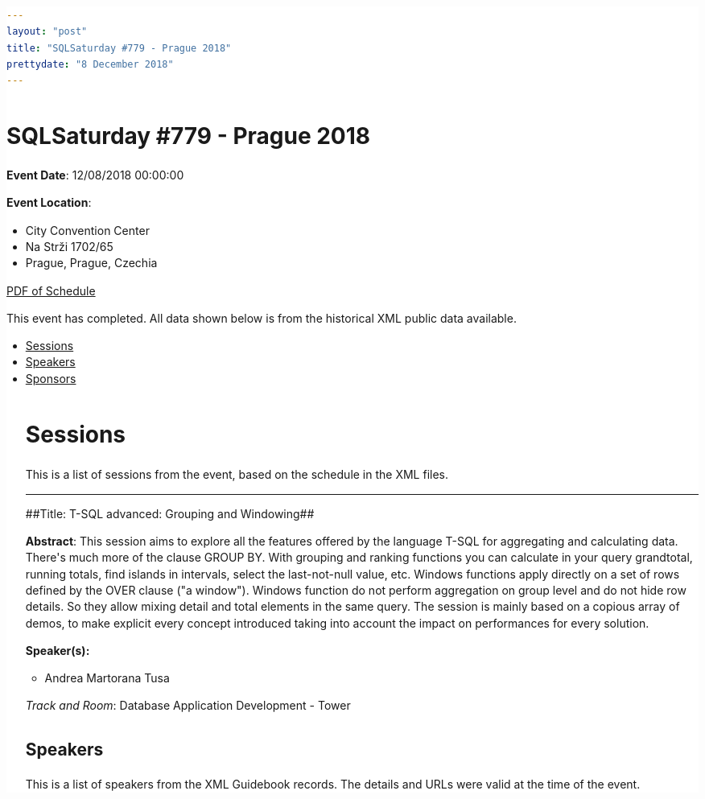 ```yaml
---
layout: "post" 
title: "SQLSaturday #779 - Prague 2018" 
prettydate: "8 December 2018" 
---
```

# SQLSaturday #779 - Prague 2018
 
**Event Date**: 12/08/2018 00:00:00
 
**Event Location**:
- City Convention Center
- Na Strži 1702/65
- Prague, Prague, Czechia
 
<a href="/PDF/0779.pdf">PDF of Schedule</a>
 
This event has completed. All data shown below is from the historical XML public data available.
<ul>
   <li><a href="#sessions">Sessions</a></li>
   <li><a href="#speakers">Speakers</a></li>
   <li><a href="#sponsors">Sponsors</a></li>
 
 
 
# <a name="sessions"></a>Sessions
This is a list of sessions from the event, based on the schedule in the XML files.
 
----------------------------------------------------------------------------------- 
 
##Title: T-SQL advanced: Grouping and Windowing##
 
**Abstract**:
This session aims to explore all the features offered by the language T-SQL for aggregating and calculating data. There's much more of the clause GROUP BY.
With grouping and ranking functions you can calculate in your query grandtotal, running totals, find islands in intervals, select the last-not-null value, etc.
Windows functions apply directly on a set of rows defined by the OVER clause ("a window"). Windows function do not perform aggregation on group level and do not hide row details.
So they allow mixing detail and total elements in the same query.
The session is mainly based on a copious array of demos, to make explicit every concept introduced taking into account the impact on performances for every solution.
 
**Speaker(s):**
- Andrea Martorana Tusa
 
*Track and Room*: Database  Application Development - Tower
 
 
 
 
## <a name="#speakers"></a>Speakers
This is a list of speakers from the XML Guidebook records. The details and URLs were valid at the time of the event.
 